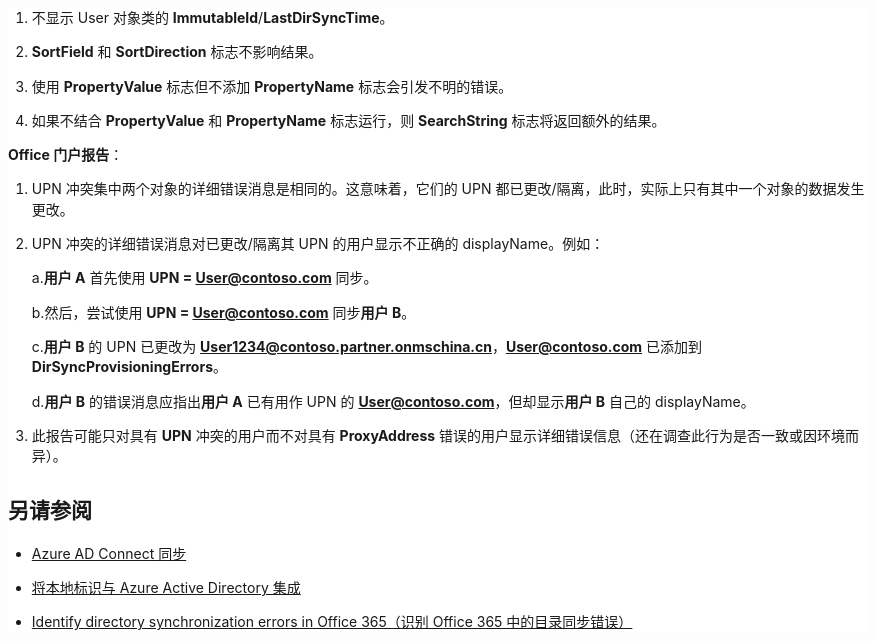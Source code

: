 1. 不显示 User 对象类的 **ImmutableId**/**LastDirSyncTime**。

2. **SortField** 和 **SortDirection** 标志不影响结果。

3. 使用 **PropertyValue** 标志但不添加 **PropertyName** 标志会引发不明的错误。

4. 如果不结合 **PropertyValue** 和 **PropertyName** 标志运行，则 **SearchString** 标志将返回额外的结果。

**Office 门户报告**：

1. UPN 冲突集中两个对象的详细错误消息是相同的。这意味着，它们的 UPN 都已更改/隔离，此时，实际上只有其中一个对象的数据发生更改。

2. UPN 冲突的详细错误消息对已更改/隔离其 UPN 的用户显示不正确的 displayName。例如：

    a.**用户 A** 首先使用 **UPN = User@contoso.com** 同步。

    b.然后，尝试使用 **UPN = User@contoso.com** 同步**用户 B**。

    c.**用户 B** 的 UPN 已更改为 **User1234@contoso.partner.onmschina.cn**，**User@contoso.com** 已添加到 **DirSyncProvisioningErrors**。

    d.**用户 B** 的错误消息应指出**用户 A** 已有用作 UPN 的 **User@contoso.com**，但却显示**用户 B** 自己的 displayName。

3. 此报告可能只对具有 **UPN** 冲突的用户而不对具有 **ProxyAddress** 错误的用户显示详细错误信息（还在调查此行为是否一致或因环境而异）。

## 另请参阅

- [Azure AD Connect 同步](/documentation/articles/active-directory-aadconnectsync-whatis/)

- [将本地标识与 Azure Active Directory 集成](/documentation/articles/active-directory-aadconnect/)

- [Identify directory synchronization errors in Office 365（识别 Office 365 中的目录同步错误）](https://support.office.com/zh-cn/article/Identify-directory-synchronization-errors-in-Office-365-b4fc07a5-97ea-4ca6-9692-108acab74067)

